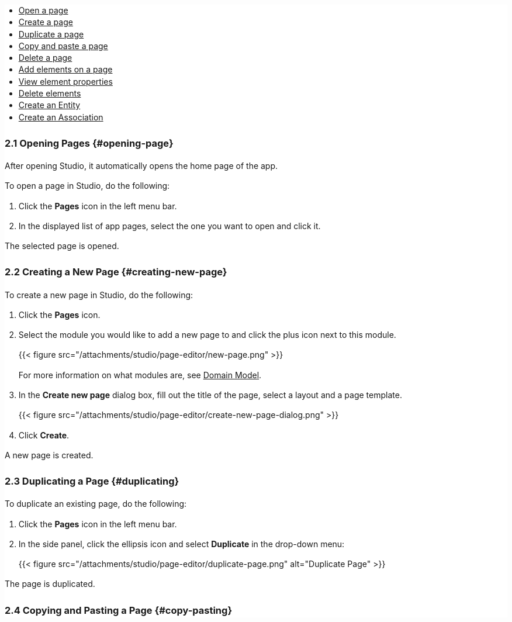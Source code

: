 * [Open a page](#opening-page)
* [Create a page](#creating-new-page)
* [Duplicate a page](#duplicating)
* [Copy and paste a page](#copy-pasting)
* [Delete a page](#deleting-page)
* [Add elements on a page](#adding-elements)
* [View element properties](#viewing-elements) 
* [Delete elements](#deleting-elements)
* [Create an Entity](#create-entity)
* [Create an Association](#create-association)

### 2.1 Opening Pages {#opening-page}

After opening Studio, it automatically opens the home page of the app.

To open a page in Studio, do the following:

1. Click the **Pages** icon in the left menu bar. 

2.  In the displayed list of app pages, select the one you want to open and click it.

The selected page is opened. 

### 2.2 Creating a New Page {#creating-new-page}

To create a new page in Studio, do the following:

1. Click the **Pages** icon.

2.  Select the module you would like to add a new page to and click the plus icon next to this module.

    {{< figure src="/attachments/studio/page-editor/new-page.png" >}}
    
    For more information on what modules are, see [Domain Model](/studio/domain-models/).

3.  In the **Create new page** dialog box, fill out the title of the page, select a layout and a page template.  

	{{< figure src="/attachments/studio/page-editor/create-new-page-dialog.png" >}}

5. Click **Create**.

A new page is created.

### 2.3 Duplicating a Page {#duplicating}

To duplicate an existing page, do the following:

1. Click the **Pages** icon in the left menu bar.

2. In the side panel, click the ellipsis icon and select **Duplicate** in the drop-down menu:

    {{< figure src="/attachments/studio/page-editor/duplicate-page.png" alt="Duplicate Page" >}}

The page is duplicated.

### 2.4 Copying and Pasting a Page {#copy-pasting}
